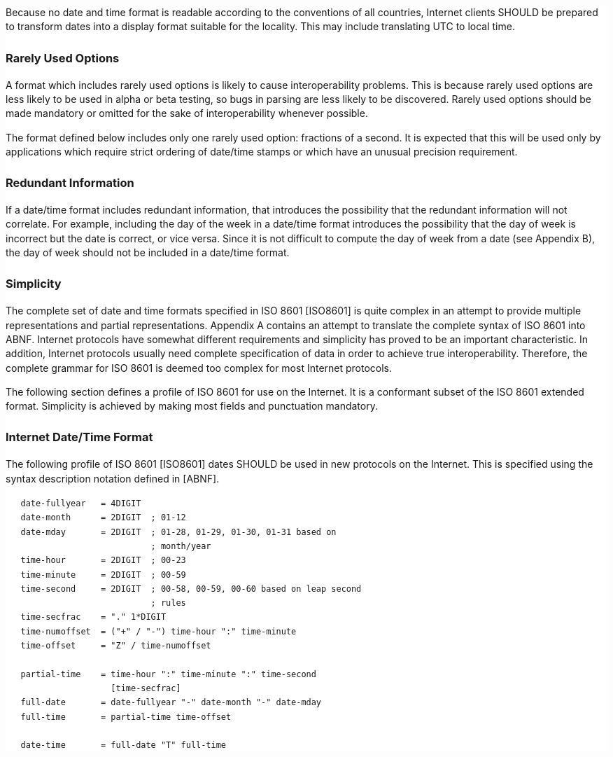 Because no date and time format is readable according to the conventions of all countries, Internet clients SHOULD be prepared to transform dates into a display format suitable for the locality. This may include translating UTC to local time.


### Rarely Used Options

A format which includes rarely used options is likely to cause interoperability problems.  This is because rarely used options are less likely to be used in alpha or beta testing, so bugs in parsing are less likely to be discovered.  Rarely used options should be made mandatory or omitted for the sake of interoperability whenever possible.

The format defined below includes only one rarely used option: fractions of a second.  It is expected that this will be used only by applications which require strict ordering of date/time stamps or which have an unusual precision requirement.


### Redundant Information

If a date/time format includes redundant information, that introduces the possibility that the redundant information will not correlate. For example, including the day of the week in a date/time format introduces the possibility that the day of week is incorrect but the date is correct, or vice versa.  Since it is not difficult to compute the day of week from a date (see Appendix B), the day of week should not be included in a date/time format.


### Simplicity

The complete set of date and time formats specified in ISO 8601 [ISO8601] is quite complex in an attempt to provide multiple representations and partial representations.  Appendix A contains an attempt to translate the complete syntax of ISO 8601 into ABNF. Internet protocols have somewhat different requirements and simplicity has proved to be an important characteristic.  In addition, Internet protocols usually need complete specification of data in order to achieve true interoperability.  Therefore, the complete grammar for ISO 8601 is deemed too complex for most Internet protocols.

The following section defines a profile of ISO 8601 for use on the Internet.  It is a conformant subset of the ISO 8601 extended format. Simplicity is achieved by making most fields and punctuation mandatory.


### Internet Date/Time Format

The following profile of ISO 8601 [ISO8601] dates SHOULD be used in new protocols on the Internet.  This is specified using the syntax description notation defined in [ABNF].

```
   date-fullyear   = 4DIGIT
   date-month      = 2DIGIT  ; 01-12
   date-mday       = 2DIGIT  ; 01-28, 01-29, 01-30, 01-31 based on
                             ; month/year
   time-hour       = 2DIGIT  ; 00-23
   time-minute     = 2DIGIT  ; 00-59
   time-second     = 2DIGIT  ; 00-58, 00-59, 00-60 based on leap second
                             ; rules
   time-secfrac    = "." 1*DIGIT
   time-numoffset  = ("+" / "-") time-hour ":" time-minute
   time-offset     = "Z" / time-numoffset

   partial-time    = time-hour ":" time-minute ":" time-second
                     [time-secfrac]
   full-date       = date-fullyear "-" date-month "-" date-mday
   full-time       = partial-time time-offset

   date-time       = full-date "T" full-time
```


[href_ietf_rfc3339]: https://tools.ietf.org/html/rfc3339
[href_rfc2119]: https://tools.ietf.org/html/rfc2119